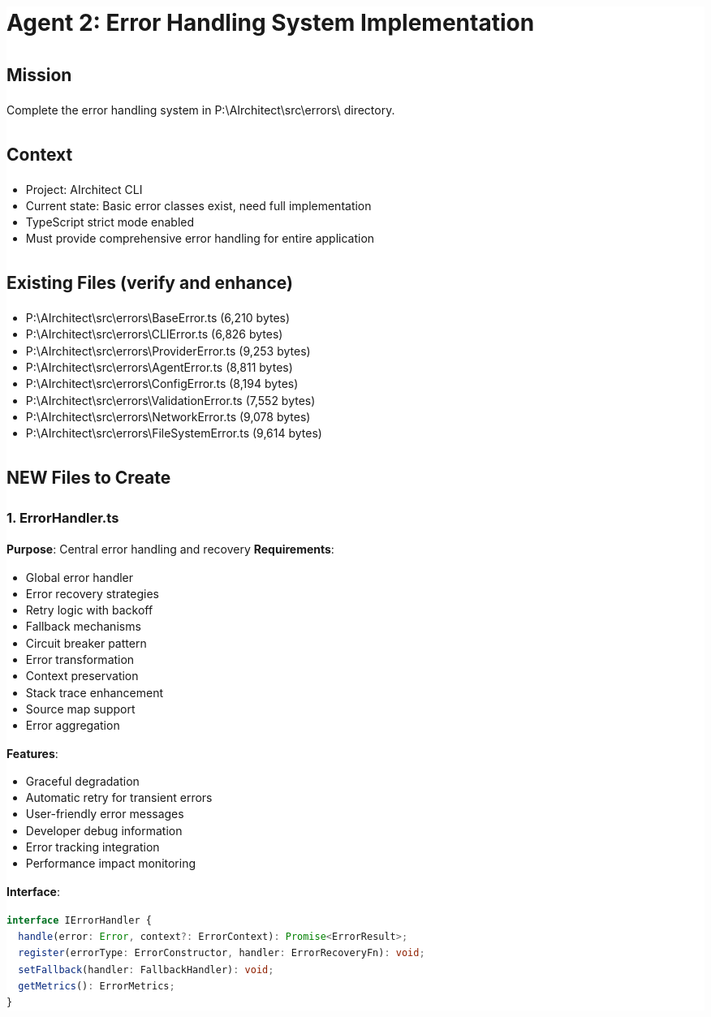 # Agent 2: Error Handling System Implementation

## Mission
Complete the error handling system in P:\AIrchitect\src\errors\ directory.

## Context
- Project: AIrchitect CLI
- Current state: Basic error classes exist, need full implementation
- TypeScript strict mode enabled
- Must provide comprehensive error handling for entire application

## Existing Files (verify and enhance)
- P:\AIrchitect\src\errors\BaseError.ts (6,210 bytes)
- P:\AIrchitect\src\errors\CLIError.ts (6,826 bytes)
- P:\AIrchitect\src\errors\ProviderError.ts (9,253 bytes)
- P:\AIrchitect\src\errors\AgentError.ts (8,811 bytes)
- P:\AIrchitect\src\errors\ConfigError.ts (8,194 bytes)
- P:\AIrchitect\src\errors\ValidationError.ts (7,552 bytes)
- P:\AIrchitect\src\errors\NetworkError.ts (9,078 bytes)
- P:\AIrchitect\src\errors\FileSystemError.ts (9,614 bytes)

## NEW Files to Create

### 1. ErrorHandler.ts
**Purpose**: Central error handling and recovery
**Requirements**:
- Global error handler
- Error recovery strategies
- Retry logic with backoff
- Fallback mechanisms
- Circuit breaker pattern
- Error transformation
- Context preservation
- Stack trace enhancement
- Source map support
- Error aggregation

**Features**:
- Graceful degradation
- Automatic retry for transient errors
- User-friendly error messages
- Developer debug information
- Error tracking integration
- Performance impact monitoring

**Interface**:
```typescript
interface IErrorHandler {
  handle(error: Error, context?: ErrorContext): Promise<ErrorResult>;
  register(errorType: ErrorConstructor, handler: ErrorRecoveryFn): void;
  setFallback(handler: FallbackHandler): void;
  getMetrics(): ErrorMetrics;
}
```
